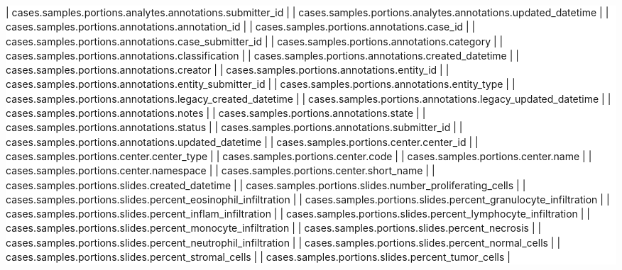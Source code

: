 | cases.samples.portions.analytes.annotations.submitter_id |
| cases.samples.portions.analytes.annotations.updated_datetime |
| cases.samples.portions.annotations.annotation_id |
| cases.samples.portions.annotations.case_id |
| cases.samples.portions.annotations.case_submitter_id |
| cases.samples.portions.annotations.category |
| cases.samples.portions.annotations.classification |
| cases.samples.portions.annotations.created_datetime |
| cases.samples.portions.annotations.creator |
| cases.samples.portions.annotations.entity_id |
| cases.samples.portions.annotations.entity_submitter_id |
| cases.samples.portions.annotations.entity_type |
| cases.samples.portions.annotations.legacy_created_datetime |
| cases.samples.portions.annotations.legacy_updated_datetime |
| cases.samples.portions.annotations.notes |
| cases.samples.portions.annotations.state |
| cases.samples.portions.annotations.status |
| cases.samples.portions.annotations.submitter_id |
| cases.samples.portions.annotations.updated_datetime |
| cases.samples.portions.center.center_id |
| cases.samples.portions.center.center_type |
| cases.samples.portions.center.code |
| cases.samples.portions.center.name |
| cases.samples.portions.center.namespace |
| cases.samples.portions.center.short_name |
| cases.samples.portions.slides.created_datetime |
| cases.samples.portions.slides.number_proliferating_cells |
| cases.samples.portions.slides.percent_eosinophil_infiltration |
| cases.samples.portions.slides.percent_granulocyte_infiltration |
| cases.samples.portions.slides.percent_inflam_infiltration |
| cases.samples.portions.slides.percent_lymphocyte_infiltration |
| cases.samples.portions.slides.percent_monocyte_infiltration |
| cases.samples.portions.slides.percent_necrosis |
| cases.samples.portions.slides.percent_neutrophil_infiltration |
| cases.samples.portions.slides.percent_normal_cells |
| cases.samples.portions.slides.percent_stromal_cells |
| cases.samples.portions.slides.percent_tumor_cells |